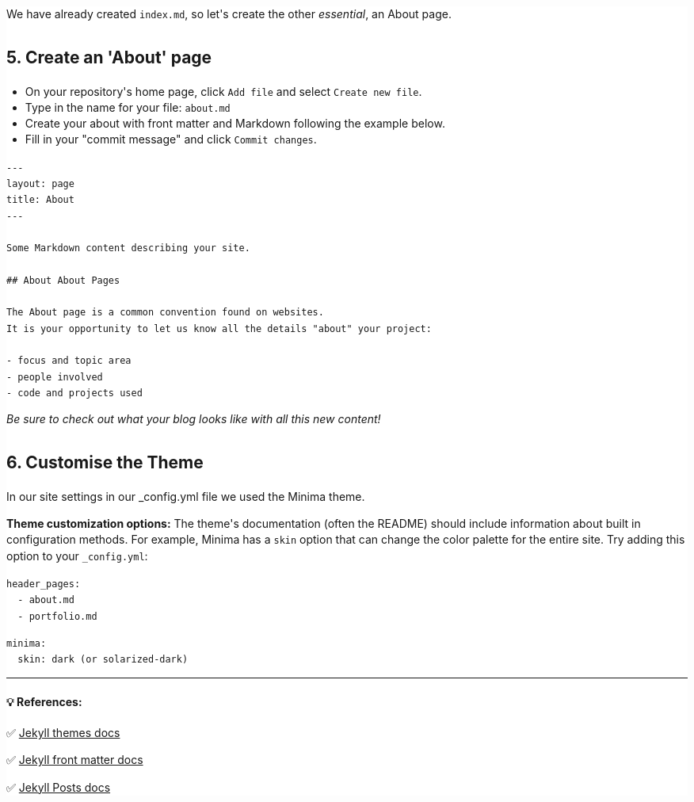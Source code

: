 We have already created `index.md`, so let's create the other *essential*, an About page.

## 5. Create an 'About' page

- On your repository's home page, click `Add file` and select `Create new file`. 
- Type in the name for your file: `about.md`
- Create your about with front matter and Markdown following the example below.
- Fill in your "commit message" and click `Commit changes`.

```
---
layout: page
title: About
---

Some Markdown content describing your site.

## About About Pages

The About page is a common convention found on websites.
It is your opportunity to let us know all the details "about" your project:

- focus and topic area
- people involved
- code and projects used

```

*Be sure to check out what your blog looks like with all this new content!*

## 6. Customise the Theme

In our site settings in our _config.yml file we used the Minima theme. 

**Theme customization options:** The theme's documentation (often the README) should include information about built in configuration methods. 
For example, Minima has a `skin` option that can change the color palette for the entire site. 
Try adding this option to your `_config.yml`:

```
header_pages:
  - about.md
  - portfolio.md
```

```
minima:
  skin: dark (or solarized-dark)
```



-------------

#### 💡 References:

✅ [Jekyll themes docs](https://jekyllrb.com/docs/themes/)

✅ [Jekyll front matter docs](https://jekyllrb.com/docs/front-matter/)

✅ [Jekyll Posts docs](https://jekyllrb.com/docs/posts/)

